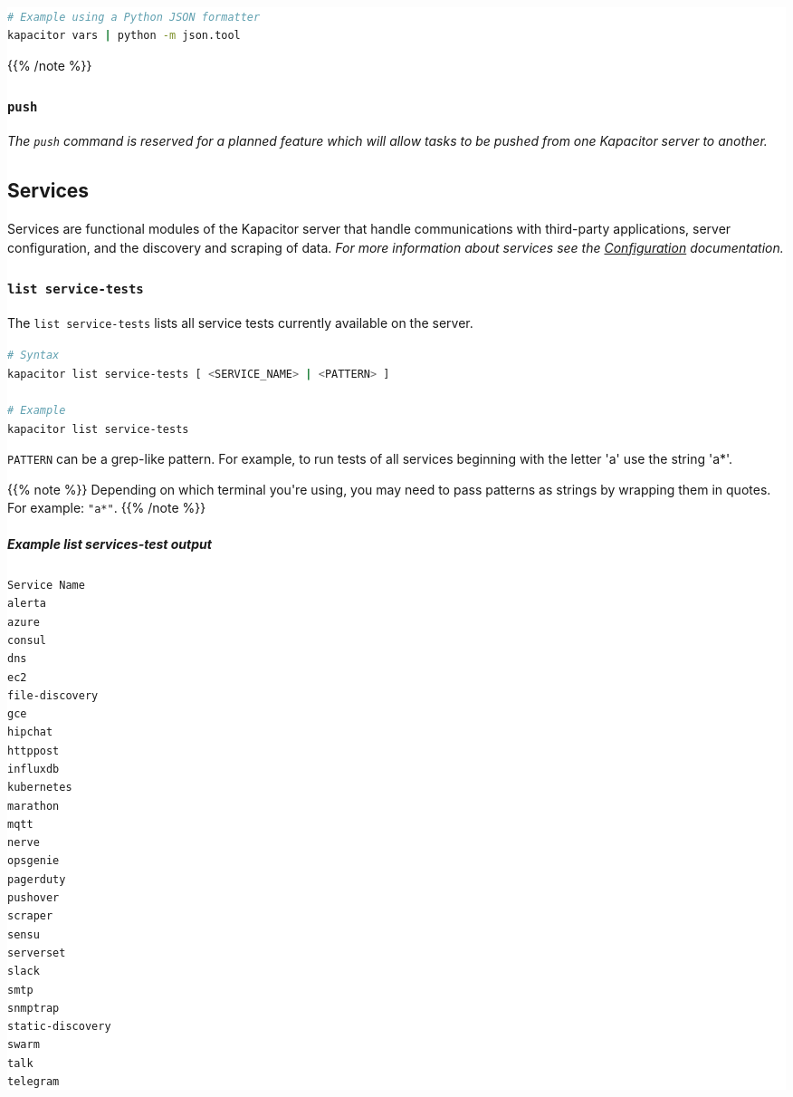 ```bash
# Example using a Python JSON formatter
kapacitor vars | python -m json.tool
```
{{% /note %}}

### `push`
_The `push` command is reserved for a planned feature which will allow tasks to
be pushed from one Kapacitor server to another._

## Services
Services are functional modules of the Kapacitor server that handle
communications with third-party applications, server configuration, and the
discovery and scraping of data. _For more information about services see the
[Configuration](/kapacitor/v1/administration/configuration/) documentation._

### `list service-tests`
The `list service-tests` lists all service tests currently available on the server.

```bash
# Syntax
kapacitor list service-tests [ <SERVICE_NAME> | <PATTERN> ]

# Example
kapacitor list service-tests
```

`PATTERN` can be a grep-like pattern. For example, to run tests of all services
beginning with the letter 'a' use the string 'a*'.

{{% note %}}
Depending on which terminal you're using, you may need to pass patterns as strings
by wrapping them in quotes. For example: `"a*"`.
{{% /note %}}

##### Example list services-test output
```
Service Name
alerta
azure
consul
dns
ec2
file-discovery
gce
hipchat
httppost
influxdb
kubernetes
marathon
mqtt
nerve
opsgenie
pagerduty
pushover
scraper
sensu
serverset
slack
smtp
snmptrap
static-discovery
swarm
talk
telegram
```